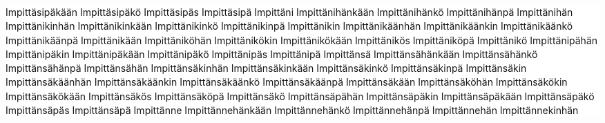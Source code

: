 Impittäsipäkään
Impittäsipäkö
Impittäsipäs
Impittäsipä
Impittäni
Impittänihänkään
Impittänihänkö
Impittänihänpä
Impittänihän
Impittänikinhän
Impittänikinkään
Impittänikinkö
Impittänikinpä
Impittänikin
Impittänikäänhän
Impittänikäänkin
Impittänikäänkö
Impittänikäänpä
Impittänikään
Impittäniköhän
Impittänikökin
Impittänikökään
Impittänikös
Impittäniköpä
Impittänikö
Impittänipähän
Impittänipäkin
Impittänipäkään
Impittänipäkö
Impittänipäs
Impittänipä
Impittänsä
Impittänsähänkään
Impittänsähänkö
Impittänsähänpä
Impittänsähän
Impittänsäkinhän
Impittänsäkinkään
Impittänsäkinkö
Impittänsäkinpä
Impittänsäkin
Impittänsäkäänhän
Impittänsäkäänkin
Impittänsäkäänkö
Impittänsäkäänpä
Impittänsäkään
Impittänsäköhän
Impittänsäkökin
Impittänsäkökään
Impittänsäkös
Impittänsäköpä
Impittänsäkö
Impittänsäpähän
Impittänsäpäkin
Impittänsäpäkään
Impittänsäpäkö
Impittänsäpäs
Impittänsäpä
Impittänne
Impittännehänkään
Impittännehänkö
Impittännehänpä
Impittännehän
Impittännekinhän